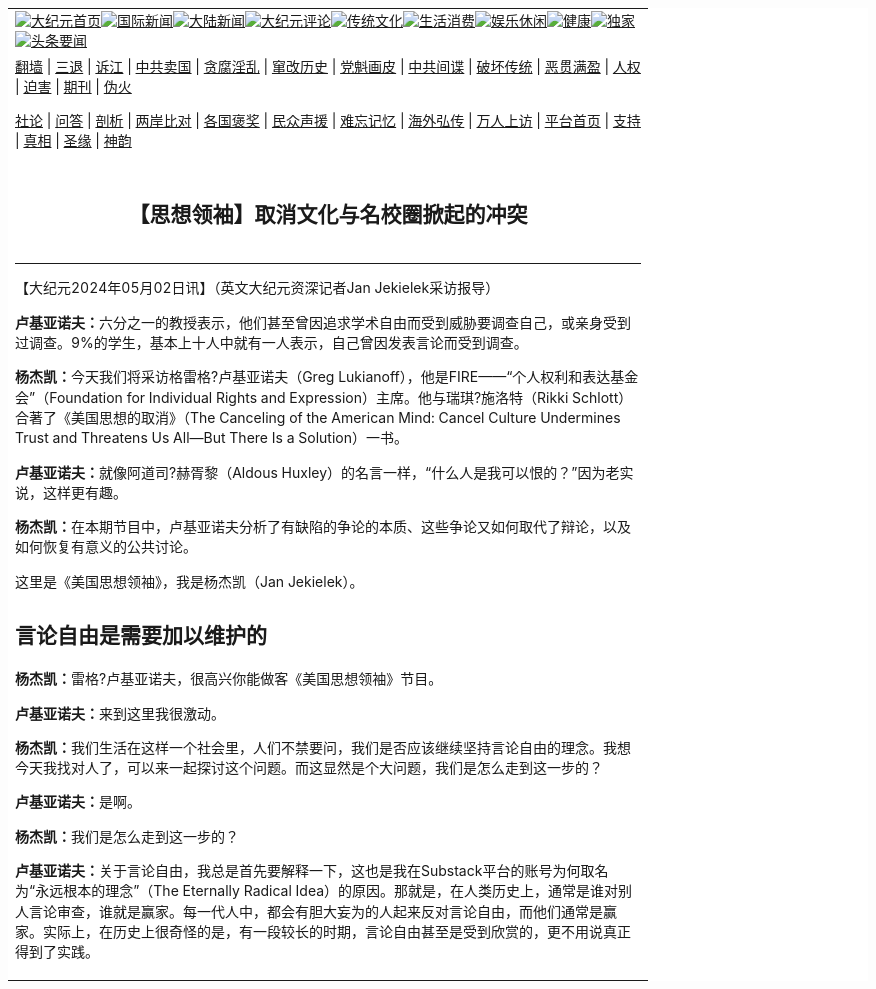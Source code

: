 <a name="1" id="1" target="_blank"></a><span id="1"></span>
<table align=center border="0"><tr><td colspan="2" VALIGN=TOP><a href="https://github.com/19920513/djy/blob/master/gb/nf1351518.md#1"><img src="https://raw.githubusercontent.com/19920513/www/master/t/djy/1.jpg" title="大纪元首页" alt="大纪元首页"></a><a href="https://github.com/19920513/djy/blob/master/gb/n24hr.md#1"><img src="https://raw.githubusercontent.com/19920513/www/master/t/djy/3.jpg" title="国际新闻" alt="国际新闻"></a><a href="https://github.com/19920513/djy/blob/master/gb/nsc413.md#1"><img src="https://raw.githubusercontent.com/19920513/www/master/t/djy/4.jpg" title="大陆新闻" alt="大陆新闻"></a><a href="https://github.com/19920513/djy/blob/master/gb/news392.md#1"><img src="https://raw.githubusercontent.com/19920513/www/master/t/djy/5.jpg" title="大纪元评论" alt="大纪元评论"></a><a href="https://github.com/19920513/djy/blob/master/gb/news2007.md#1"><img src="https://raw.githubusercontent.com/19920513/www/master/t/djy/6.jpg" title="传统文化" alt="传统文化"></a><a href="https://github.com/19920513/djy/blob/master/gb/news2008.md#1"><img src="https://raw.githubusercontent.com/19920513/www/master/t/djy/7.jpg" title="生活消费" alt="生活消费"></a><a href="https://github.com/19920513/djy/blob/master/gb/ncyule.md#1"><img src="https://raw.githubusercontent.com/19920513/www/master/t/djy/8.jpg" title="娱乐休闲" alt="娱乐休闲"></a><a href="https://github.com/19920513/djy/blob/master/gb/nsc1002.md#1"><img src="https://raw.githubusercontent.com/19920513/www/master/t/djy/9.jpg" title="健康" alt="健康"></a><a href="https://github.com/19920513/djy/blob/master/gb/nf6092.md#1"><img src="https://raw.githubusercontent.com/19920513/www/master/t/djy/10a.jpg" title="独家" alt="独家"></a><a href="https://github.com/19920513/djy/blob/master/gb/nf4514.md#1"><img src="https://raw.githubusercontent.com/19920513/www/master/t/djy/12a.jpg" title="头条要闻" alt="头条要闻"></a></td></tr>
<tr><td colspan="2" VALIGN=TOP><a target="_blank" href="https://github.com/19920513/www/blob/master/README.md?zsrh#1">翻墙</a> | <a target="_blank" href="https://github.com/19920513/djy/blob/master/gb/nf5657.md#1">三退</a> | <a target="_blank" href="https://github.com/19920513/djy/blob/master/gb/nf6124.md#1">诉江</a> | <a target="_blank" href="https://github.com/19920513/djy/blob/master/gb/nf1176117.md#1">中共卖国</a> | <a target="_blank" href="https://github.com/19920513/djy/blob/master/gb/nf5773.md#1">贪腐淫乱</a> | <a target="_blank" href="https://github.com/19920513/djy/blob/master/gb/nf1176115.md#1">窜改历史</a> | <a target="_blank" href="https://github.com/19920513/djy/blob/master/gb/nf1176107.md#1">党魁画皮</a> | <a target="_blank" href="https://github.com/19920513/djy/blob/master/gb/nf1320400.md#1">中共间谍</a> | <a target="_blank" href="https://github.com/19920513/djy/blob/master/gb/nf1176114.md#1">破坏传统</a> | <a target="_blank" href="https://github.com/19920513/ntdtv/blob/master/gb/prog447_1.md#1">恶贯满盈</a> | <a target="_blank" href="https://github.com/19920513/djy/blob/master/gb/ncid278.md#1">人权</a> | <a target="_blank" href="https://github.com/19920513/djy/blob/master/gb/nf1176111.md#1">迫害</a> | <a target="_blank" href="https://gitlab.com/szzdlab/mh-qikan/blob/master/README.md#1">期刊</a> | <a target="_blank" href="https://github.com/19920513/djy/blob/master/gb/nf5562.md#1">伪火</a></p><p><a target="_blank" href="https://github.com/19920513/djy/blob/master/gb/9p.md#1">社论</a> | <a target="_blank" href="https://github.com/19920513/djy/blob/master/gb/nf4378.md#1">问答</a> | <a target="_blank" href="https://github.com/19920513/djy/blob/master/gb/nf5792.md#1">剖析</a> | <a target="_blank" href="https://github.com/19920513/djy/blob/master/gb/nf5735.md#1">两岸比对</a> | <a target="_blank" href="https://github.com/19920513/djy/blob/master/gb/nf6119.md#1">各国褒奖</a> | <a target="_blank" href="https://github.com/19920513/djy/blob/master/gb/nf6120.md#1">民众声援</a> | <a target="_blank" href="https://github.com/19920513/djy/blob/master/gb/nf1188594.md#1">难忘记忆</a> | <a target="_blank" href="https://github.com/19920513/djy/blob/master/gb/nf3180.md#1">海外弘传</a> | <a target="_blank" href="https://github.com/19920513/djy/blob/master/gb/nf5410.md#1">万人上访</a> | <a target="_blank" href="https://github.com/19920513/www/blob/master/README.md?zsrh#1">平台首页</a> | <a target="_blank" href="https://github.com/19920513/djy/blob/master/gb/nf4386.md#1">支持</a> | <a target="_blank" href="https://github.com/19920513/djy/blob/master/gb/nf4389.md#1">真相</a> | <a target="_blank" href="https://github.com/19920513/djy/blob/master/gb/nf5790.md#1">圣缘</a> | <a target="_blank" href="https://github.com/19920513/djy/blob/master/gb/nf4786.md#1">神韵</a></td></tr>
<tr><td VALIGN=TOP width="626"><h2 align=center>【思想领袖】取消文化与名校圈掀起的冲突</h2>
<h6></h6>
<hr>
	<p>【大纪元2024年05月02日讯】（英文大纪元资深记者Jan Jekielek采访报导）</p>
<p><strong>卢基亚诺夫：</strong>六分之一的教授表示，他们甚至曾因追求学术自由而受到威胁要调查自己，或亲身受到过调查。9%的学生，基本上十人中就有一人表示，自己曾因发表言论而受到调查。</p>
<p><strong>杨杰凯：</strong>今天我们将采访格雷格?卢基亚诺夫（Greg Lukianoff），他是FIRE——“个人权利和表达基金会”（Foundation for Individual Rights and Expression）主席。他与瑞琪?施洛特（Rikki Schlott）合&#33879;了《美国思想的取消》（The Canceling of the American Mind: Cancel Culture Undermines Trust and Threatens Us All―But There Is a Solution）一书。</p>
<p><strong>卢基亚诺夫</strong><strong>：</strong>就像阿道司?赫胥黎（Aldous Huxley）的名言一样，“什么人是我可以恨的？”因为老实说，这样更有趣。</p>
<p><strong>杨杰凯</strong><strong>：</strong>在本期节目中，卢基亚诺夫分析了有缺陷的争论的本质、这些争论又如何取代了辩论，以及如何恢复有意义的公共讨论。</p>
<p>这里是《美国思想领袖》，我是杨杰凯（Jan Jekielek）。</p>
<h2>言论自由是需要加以维护的</h2>
<p><strong>杨杰凯</strong><strong>：</strong>雷格?卢基亚诺夫，很高兴你能做客《美国思想领袖》节目。</p>
<p><strong>卢基亚诺夫</strong><strong>：</strong>来到这里我很激动。</p>
<p><strong>杨杰凯</strong><strong>：</strong>我们生活在这样一个社会里，人们不禁要问，我们是否应该继续坚持言论自由的理念。我想今天我找对人了，可以来一起探讨这个问题。而这显然是个大问题，我们是怎么走到这一步的？</p>
<p><strong>卢基亚诺夫：</strong>是啊。</p>
<p><strong>杨杰凯：</strong>我们是怎么走到这一步的？</p>
<p><strong>卢基亚诺夫：</strong>关于言论自由，我总是首先要解释一下，这也是我在Substack平台的账号为何取名为“永远根本的理念”（The Eternally Radical Idea）的原因。那就是，在人类历史上，通常是谁对别人言论审查，谁就是赢家。每一代人中，都会有胆大妄为的人起来反对言论自由，而他们通常是赢家。实际上，在历史上很奇怪的是，有一段较长的时期，言论自由甚至是受到欣赏的，更不用说真正得到了实践。</p>